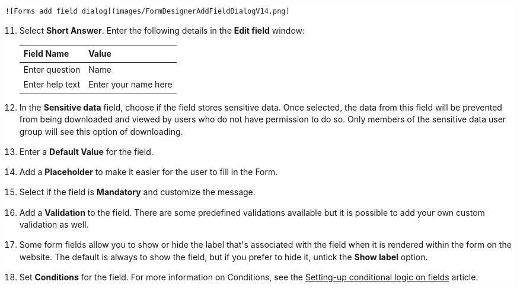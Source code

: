     ![Forms add field dialog](images/FormDesignerAddFieldDialogV14.png)
11. Select **Short Answer**. Enter the following details in the **Edit field** window:

    | Field Name         | Value                |
    | ------------------ | -------------------- |
    | Enter question     | Name                 |
    | Enter help text    | Enter your name here |
12. In the **Sensitive data** field, choose if the field stores sensitive data. Once selected, the data from this field will be prevented from being downloaded and viewed by users who do not have permission to do so. Only members of the sensitive data user group will see this option of downloading.
13. Enter a **Default Value** for the field.
14. Add a **Placeholder** to make it easier for the user to fill in the Form.
15. Select if the field is **Mandatory** and customize the message.
16. Add a **Validation** to the field. There are some predefined validations available but it is possible to add your own custom validation as well.
17. Some form fields allow you to show or hide the label that's associated with the field when it is rendered within the form on the website. The default is always to show the field, but if you prefer to hide it, untick the **Show label** option.
18. Set **Conditions** for the field. For more information on Conditions, see the [Setting-up conditional logic on fields](conditional-logic.md) article.
